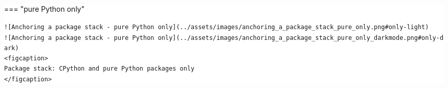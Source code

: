 === "pure Python only"

    ![Anchoring a package stack - pure Python only](../assets/images/anchoring_a_package_stack_pure_only.png#only-light)
    ![Anchoring a package stack - pure Python only](../assets/images/anchoring_a_package_stack_pure_only_darkmode.png#only-dark)
    <figcaption>
    Package stack: CPython and pure Python packages only
    </figcaption>
